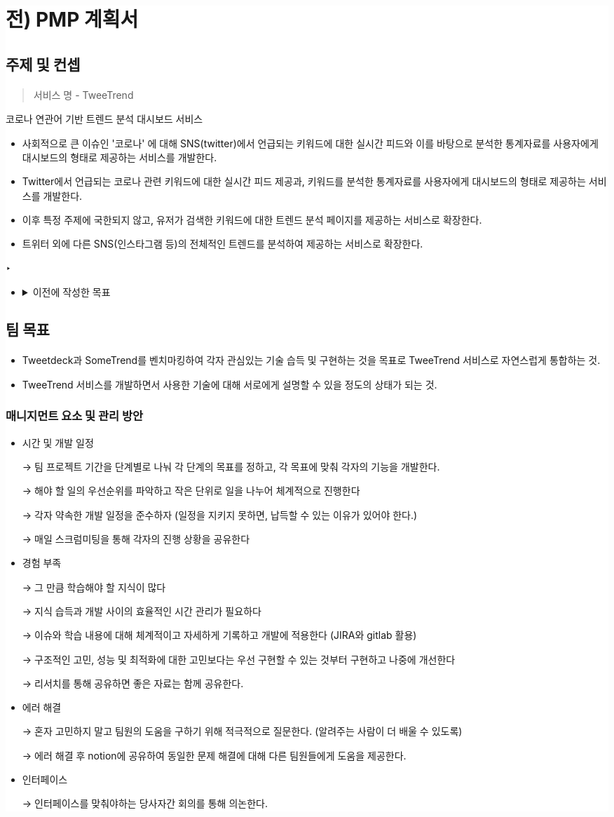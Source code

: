 # 전) PMP 계획서

## 주제 및 컨셉

> 서비스 명 - TweeTrend

코로나 연관어 기반 트렌드 분석 대시보드 서비스

- 사회적으로 큰 이슈인 '코로나' 에 대해 SNS(twitter)에서 언급되는 키워드에 대한 실시간 피드와  이를 바탕으로 분석한 통계자료를 사용자에게 대시보드의 형태로 제공하는 서비스를 개발한다.

- Twitter에서 언급되는 코로나 관련 키워드에 대한 실시간 피드 제공과, 키워드를 분석한 통계자료를 사용자에게 대시보드의 형태로 제공하는 서비스를 개발한다.

- 이후 특정 주제에 국한되지 않고, 유저가 검색한 키워드에 대한 트렌드 분석 페이지를 제공하는 서비스로 확장한다.

- 트위터 외에 다른 SNS(인스타그램 등)의 전체적인 트렌드를 분석하여 제공하는 서비스로 확장한다.

‣ 

- <details><summary>이전에 작성한 목표</summary></details>

## 팀 목표

- Tweetdeck과 SomeTrend를 벤치마킹하여 각자 관심있는 기술 습득 및 구현하는 것을 목표로 TweeTrend 서비스로 자연스럽게 통합하는 것.

- TweeTrend 서비스를 개발하면서 사용한 기술에 대해 서로에게 설명할 수 있을 정도의 상태가 되는 것.

### 매니지먼트 요소 및 관리 방안

- 시간 및 개발 일정

   → 팀 프로젝트 기간을 단계별로 나눠 각 단계의 목표를 정하고, 각 목표에 맞춰 각자의 기능을 개발한다.

   → 해야 할 일의 우선순위를 파악하고 작은 단위로 일을 나누어 체계적으로 진행한다

   → 각자 약속한 개발 일정을 준수하자 (일정을 지키지 못하면, 납득할 수 있는 이유가 있어야 한다.)

   → 매일 스크럼미팅을 통해 각자의 진행 상황을 공유한다

- 경험 부족

   → 그 만큼 학습해야 할 지식이 많다 

   → 지식 습득과 개발 사이의 효율적인 시간 관리가 필요하다

   → 이슈와 학습 내용에 대해 체계적이고 자세하게 기록하고 개발에 적용한다 (JIRA와 gitlab 활용)

   → 구조적인 고민, 성능 및 최적화에 대한 고민보다는 우선 구현할 수 있는 것부터 구현하고 나중에 개선한다

   → 리서치를 통해 공유하면 좋은 자료는 함께 공유한다.

- 에러 해결

   → 혼자 고민하지 말고 팀원의 도움을 구하기 위해 적극적으로 질문한다. (알려주는 사람이 더 배울 수 있도록)

   → 에러 해결 후 notion에 공유하여 동일한 문제 해결에 대해 다른 팀원들에게 도움을 제공한다.

- 인터페이스

   → 인터페이스를 맞춰야하는 당사자간 회의를 통해 의논한다. 
